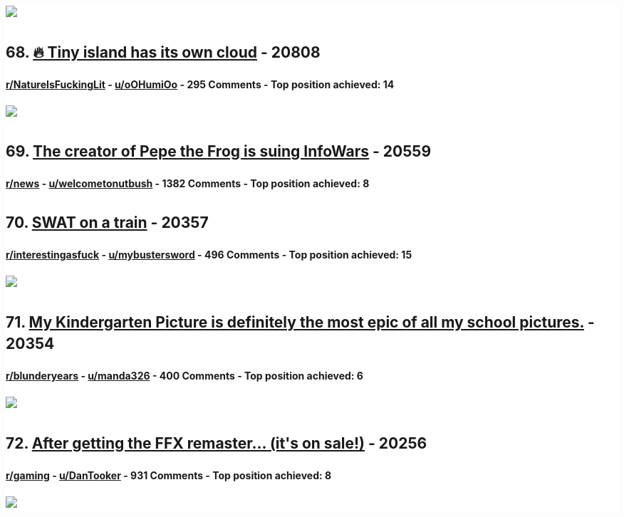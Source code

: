 <a href="https://i.imgur.com/vIvKuuA.gifv"><img src="https://b.thumbs.redditmedia.com/PYZcmIuNdbeJNok7S__Fvx1N1lni2MCrVI8STs48GhA.jpg"></img></a>

## 68. [🔥 Tiny island has its own cloud](http://reddit.com/r/NatureIsFuckingLit/comments/82nheo/tiny_island_has_its_own_cloud/) - 20808
#### [r/NatureIsFuckingLit](http://reddit.com/r/NatureIsFuckingLit) - [u/oOHumiOo](http://reddit.com/u/oOHumiOo) - 295 Comments - Top position achieved: 14

<a href="https://i.redd.it/hpvycvmmpbk01.jpg"><img src="https://a.thumbs.redditmedia.com/eS7uxAhfg1YmvAsyc7F1GyCsgipDq76TLpN0tOnnEi0.jpg"></img></a>

## 69. [The creator of Pepe the Frog is suing InfoWars](http://reddit.com/r/news/comments/82sddi/the_creator_of_pepe_the_frog_is_suing_infowars/) - 20559
#### [r/news](http://reddit.com/r/news) - [u/welcometonutbush](http://reddit.com/u/welcometonutbush) - 1382 Comments - Top position achieved: 8

## 70. [SWAT on a train](http://reddit.com/r/interestingasfuck/comments/82rsc8/swat_on_a_train/) - 20357
#### [r/interestingasfuck](http://reddit.com/r/interestingasfuck) - [u/mybustersword](http://reddit.com/u/mybustersword) - 496 Comments - Top position achieved: 15

<a href="https://media.giphy.com/media/ojkd463uBS716/giphy.gif"><img src="https://b.thumbs.redditmedia.com/vF5xGqOeaAldfGihvyZg976SW3pW-GOCtDbGE2NrCYM.jpg"></img></a>

## 71. [My Kindergarten Picture is definitely the most epic of all my school pictures.](http://reddit.com/r/blunderyears/comments/82rzlz/my_kindergarten_picture_is_definitely_the_most/) - 20354
#### [r/blunderyears](http://reddit.com/r/blunderyears) - [u/manda326](http://reddit.com/u/manda326) - 400 Comments - Top position achieved: 6

<a href="https://i.redd.it/gl50dmvssek01.jpg"><img src="https://b.thumbs.redditmedia.com/S-Gxl4Cw4HipGZGl7OndAW09S3XmHpbmSdo5LDJT5Tc.jpg"></img></a>

## 72. [After getting the FFX remaster... (it's on sale!)](http://reddit.com/r/gaming/comments/82qli1/after_getting_the_ffx_remaster_its_on_sale/) - 20256
#### [r/gaming](http://reddit.com/r/gaming) - [u/DanTooker](http://reddit.com/u/DanTooker) - 931 Comments - Top position achieved: 8

<a href="https://i.redd.it/apdsz76lydk01.png"><img src="https://b.thumbs.redditmedia.com/WBXhMV_CvqtIkQvgAVW6djkJhm4lcXwrRD8Kr3pL7wc.jpg"></img></a>
